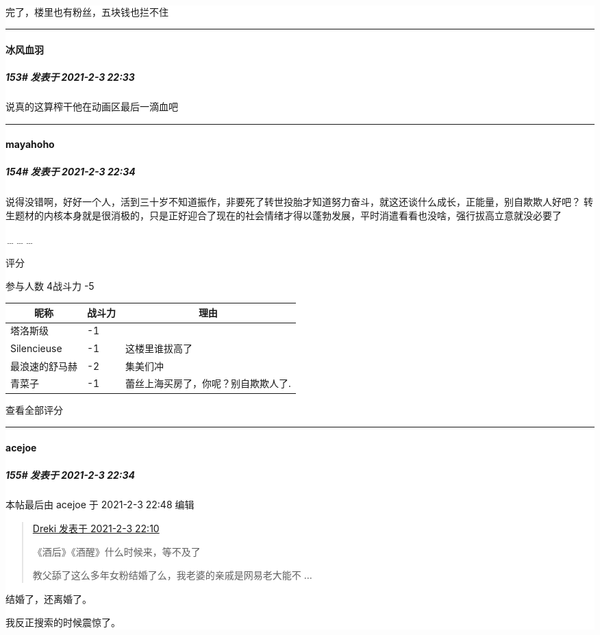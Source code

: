 
完了，楼里也有粉丝，五块钱也拦不住


-----

####  冰风血羽  
##### 153#       发表于 2021-2-3 22:33


说真的这算榨干他在动画区最后一滴血吧


-----

####  mayahoho  
##### 154#       发表于 2021-2-3 22:34


说得没错啊，好好一个人，活到三十岁不知道振作，非要死了转世投胎才知道努力奋斗，就这还谈什么成长，正能量，别自欺欺人好吧？
转生题材的内核本身就是很消极的，只是正好迎合了现在的社会情绪才得以蓬勃发展，平时消遣看看也没啥，强行拔高立意就没必要了


﹍﹍﹍

评分


 参与人数 4战斗力 -5

|昵称|战斗力|理由|
|----|---|---|
| 塔洛斯级|-1||
| Silencieuse|-1|这楼里谁拔高了|
| 最浪速的舒马赫|-2|集美们冲|
| 青菜子|-1|蕾丝上海买房了，你呢？别自欺欺人了.|


查看全部评分


-----

####  acejoe  
##### 155#       发表于 2021-2-3 22:34


 本帖最后由 acejoe 于 2021-2-3 22:48 编辑 
<blockquote><a href="httphttps://bbs.saraba1st.com/2b/forum.php?mod=redirect&amp;goto=findpost&amp;pid=50231298&amp;ptid=1986146" target="_blank">Dreki 发表于 2021-2-3 22:10</a>

《酒后》《酒醒》什么时候来，等不及了

教父舔了这么多年女粉结婚了么，我老婆的亲戚是网易老大能不 ...</blockquote>
结婚了，还离婚了。

我反正搜索的时候震惊了。
